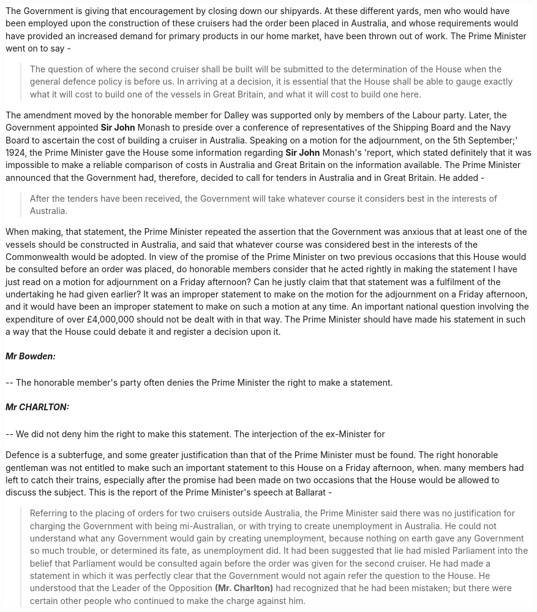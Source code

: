The Government is giving that encouragement by closing down our shipyards. At these different yards, men who would have been employed upon the construction of these cruisers had the order been placed in Australia, and whose requirements would have provided an increased demand for primary products in our home market, have been thrown out of work. The Prime Minister went on to say - 

  >The question of where the second cruiser shall be built will be submitted to the determination of the House when the general defence policy is before us. In arriving at a decision, it is essential that the House shall be able to gauge exactly what it will cost to build one of the vessels in Great Britain, and what it will cost to build one here. 

The amendment moved by the honorable member for Dalley was supported only by members of the Labour party. Later, the Government appointed  **Sir John**  Monash to preside over a conference of representatives of the Shipping Board and the Navy Board to ascertain the cost of building a cruiser in Australia. Speaking on a motion for the adjournment, on the 5th September;' 1924, the Prime Minister gave the House some information regarding  **Sir John**  Monash's 'report, which stated definitely that it was impossible to make a reliable comparison of costs in Australia and Great Britain on the information available. The Prime Minister announced that the Government had, therefore, decided to call for tenders in Australia and in Great Britain. He added - 

  >After the tenders have been received, the Government will take whatever course it considers best in the interests of Australia. 

When making, that statement, the Prime Minister repeated the assertion that the Government was anxious that at least one of the vessels should be constructed in Australia, and said that whatever course was considered best in the interests of the Commonwealth would be adopted. In view of the promise of the Prime Minister on two previous occasions that this House would be consulted before an order was placed, do honorable members consider that he acted rightly in making the statement I have just read on a motion for adjournment on a Friday afternoon? Can he justly claim that that statement was a fulfilment of the undertaking he had given earlier? It was an improper statement to make on the motion for the adjournment on a Friday afternoon, and it would have been an improper statement to make on such a motion at any time. An important national question involving the expenditure of over £4,000,000 should not be dealt with in that way. The Prime Minister should have made his statement in such a way that the House could debate it and register a decision upon it. 

##### Mr Bowden:

-- The honorable member's party often denies the Prime Minister the right to make a statement. 

##### Mr CHARLTON:

-- We did not deny him the right to make this statement. The interjection of the ex-Minister for 

Defence is a subterfuge, and some greater justification than that of the Prime Minister must be found. The right honorable gentleman was not entitled to make such an important statement to this House on a Friday afternoon, when. many members had left to catch their trains, especially after the promise had been made on two occasions that the House would be allowed to discuss the subject. This is the report of the Prime Minister's speech at Ballarat - 

  >Referring to the placing of orders for two cruisers outside Australia, the Prime Minister said there was no justification for charging the Government with being mi-Australian, or with trying to create unemployment in Australia. He could not understand what any Government would gain by creating unemployment, because nothing on earth gave any Government so much trouble, or determined its fate, as unemployment did. It had been suggested that lie had misled Parliament into the belief that Parliament would be consulted again before the order was given for the second cruiser. He had made a statement in which it was perfectly clear that the Government would not again refer the question to the House. He understood that the Leader of the Opposition  **(Mr. Charlton)**  had recognized that he had been mistaken; but there were certain other people who continued to make the charge against him. 
